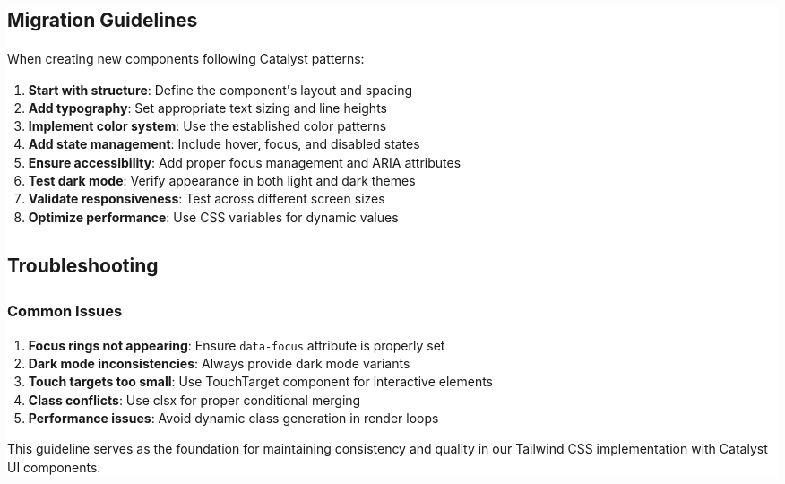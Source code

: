 ## Migration Guidelines

When creating new components following Catalyst patterns:

1. **Start with structure**: Define the component's layout and spacing
2. **Add typography**: Set appropriate text sizing and line heights
3. **Implement color system**: Use the established color patterns
4. **Add state management**: Include hover, focus, and disabled states
5. **Ensure accessibility**: Add proper focus management and ARIA attributes
6. **Test dark mode**: Verify appearance in both light and dark themes
7. **Validate responsiveness**: Test across different screen sizes
8. **Optimize performance**: Use CSS variables for dynamic values

## Troubleshooting

### Common Issues
1. **Focus rings not appearing**: Ensure `data-focus` attribute is properly set
2. **Dark mode inconsistencies**: Always provide dark mode variants
3. **Touch targets too small**: Use TouchTarget component for interactive elements
4. **Class conflicts**: Use clsx for proper conditional merging
5. **Performance issues**: Avoid dynamic class generation in render loops

This guideline serves as the foundation for maintaining consistency and quality in our Tailwind CSS implementation with Catalyst UI components. 
